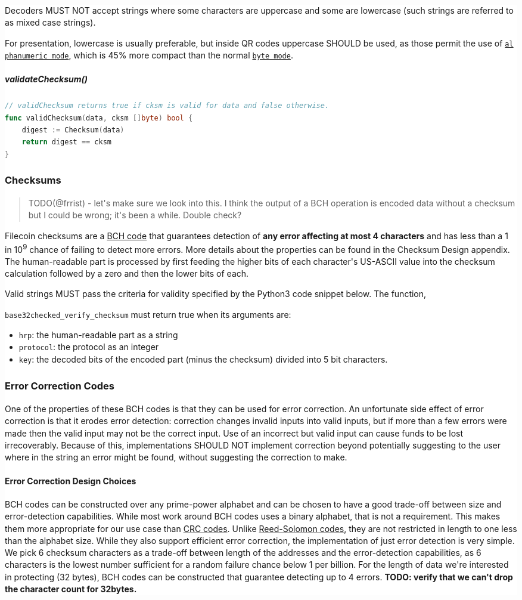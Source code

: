 Decoders MUST NOT accept strings where some characters are uppercase and some are lowercase (such strings are referred to as mixed case strings).

For presentation, lowercase is usually preferable, but inside QR codes uppercase SHOULD be used, as those permit the use of
[`alphanumeric mode`](http://www.thonky.com/qr-code-tutorial/alphanumeric-mode-encoding), which is 45% more compact than the normal
[`byte mode`](http://www.thonky.com/qr-code-tutorial/byte-mode-encoding).



##### validateChecksum()

```go
// validChecksum returns true if cksm is valid for data and false otherwise.
func validChecksum(data, cksm []byte) bool {
    digest := Checksum(data)
    return digest == cksm
}
```

### Checksums

> TODO(@frrist) - let's make sure we look into this. I think the output of a BCH operation is encoded data without a checksum but I could be wrong; it's been a while. Double check?

Filecoin checksums are a [BCH code](https://en.wikipedia.org/wiki/BCH_code) that
guarantees detection of **any error affecting at most 4 characters**
and has less than a 1 in 10<sup>9</sup> chance of failing to detect more
errors. More details about the properties can be found in the
Checksum Design appendix. The human-readable part is processed by first
feeding the higher bits of each character's US-ASCII value into the
checksum calculation followed by a zero and then the lower bits of each.

Valid strings MUST pass the criteria for validity specified by the Python3 code snippet below. The function,

`base32checked_verify_checksum` must return true when its arguments are:
* `hrp`: the human-readable part as a string
* `protocol`: the protocol as an integer
* `key`: the decoded bits of the encoded part (minus the checksum) divided into 5 bit characters.

### Error Correction Codes

One of the properties of these BCH codes is that they can be used for
error correction. An unfortunate side effect of error correction is that it erodes error detection: correction changes invalid inputs into valid inputs, but if more than a few errors were made then the valid input may not be the correct input. Use of an incorrect but valid input can cause funds to be lost irrecoverably. Because of this, implementations SHOULD NOT implement correction beyond potentially suggesting to the user where in the string an error might be found, without suggesting the correction to make.

#### Error Correction Design Choices
BCH codes can be constructed over any prime-power alphabet and can be chosen to have a good trade-off between size and error-detection capabilities. While most work around BCH codes uses a binary alphabet, that is not a requirement.
This makes them more appropriate for our use case than [CRC codes](https://en.wikipedia.org/wiki/Cyclic_redundancy_check). Unlike
[Reed-Solomon codes](https://en.wikipedia.org/wiki/Reed%E2%80%93Solomon_error_correction), they are not restricted in length to one less than the alphabet size. While they also support efficient error correction, the implementation of just error detection is very simple.
We pick 6 checksum characters as a trade-off between length of the addresses and the error-detection capabilities, as 6 characters is the lowest number sufficient for a random failure chance below 1 per billion. For the length of data we're interested in protecting (32 bytes), BCH codes can be constructed that guarantee detecting up to 4 errors.
**TODO: verify that we can't drop the character count for 32bytes.**
